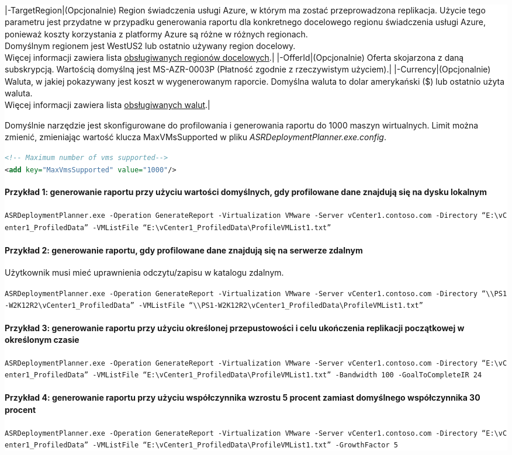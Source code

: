 |-TargetRegion|(Opcjonalnie) Region świadczenia usługi Azure, w którym ma zostać przeprowadzona replikacja. Użycie tego parametru jest przydatne w przypadku generowania raportu dla konkretnego docelowego regionu świadczenia usługi Azure, ponieważ koszty korzystania z platformy Azure są różne w różnych regionach.<br>Domyślnym regionem jest WestUS2 lub ostatnio używany region docelowy.<br>Więcej informacji zawiera lista [obsługiwanych regionów docelowych](site-recovery-vmware-deployment-planner-cost-estimation.md#supported-target-regions).|
|-OfferId|(Opcjonalnie) Oferta skojarzona z daną subskrypcją. Wartością domyślną jest MS-AZR-0003P (Płatność zgodnie z rzeczywistym użyciem).|
|-Currency|(Opcjonalnie) Waluta, w jakiej pokazywany jest koszt w wygenerowanym raporcie. Domyślna waluta to dolar amerykański ($) lub ostatnio użyta waluta.<br>Więcej informacji zawiera lista [obsługiwanych walut](site-recovery-vmware-deployment-planner-cost-estimation.md#supported-currencies).|

Domyślnie narzędzie jest skonfigurowane do profilowania i generowania raportu do 1000 maszyn wirtualnych. Limit można zmienić, zmieniając wartość klucza MaxVMsSupported w pliku *ASRDeploymentPlanner.exe.config*.
```xml
<!-- Maximum number of vms supported-->
<add key="MaxVmsSupported" value="1000"/>
```

#### <a name="example-1-generate-a-report-with-default-values-when-the-profiled-data-is-on-the-local-drive"></a>Przykład 1: generowanie raportu przy użyciu wartości domyślnych, gdy profilowane dane znajdują się na dysku lokalnym
```
ASRDeploymentPlanner.exe -Operation GenerateReport -Virtualization VMware -Server vCenter1.contoso.com -Directory “E:\vCenter1_ProfiledData” -VMListFile “E:\vCenter1_ProfiledData\ProfileVMList1.txt”
```

#### <a name="example-2-generate-a-report-when-the-profiled-data-is-on-a-remote-server"></a>Przykład 2: generowanie raportu, gdy profilowane dane znajdują się na serwerze zdalnym
Użytkownik musi mieć uprawnienia odczytu/zapisu w katalogu zdalnym.
```
ASRDeploymentPlanner.exe -Operation GenerateReport -Virtualization VMware -Server vCenter1.contoso.com -Directory “\\PS1-W2K12R2\vCenter1_ProfiledData” -VMListFile “\\PS1-W2K12R2\vCenter1_ProfiledData\ProfileVMList1.txt”
```

#### <a name="example-3-generate-a-report-with-a-specific-bandwidth-and-goal-to-complete-ir-within-specified-time"></a>Przykład 3: generowanie raportu przy użyciu określonej przepustowości i celu ukończenia replikacji początkowej w określonym czasie
```
ASRDeploymentPlanner.exe -Operation GenerateReport -Virtualization VMware -Server vCenter1.contoso.com -Directory “E:\vCenter1_ProfiledData” -VMListFile “E:\vCenter1_ProfiledData\ProfileVMList1.txt” -Bandwidth 100 -GoalToCompleteIR 24
```

#### <a name="example-4-generate-a-report-with-a-5-percent-growth-factor-instead-of-the-default-30-percent"></a>Przykład 4: generowanie raportu przy użyciu współczynnika wzrostu 5 procent zamiast domyślnego współczynnika 30 procent
```
ASRDeploymentPlanner.exe -Operation GenerateReport -Virtualization VMware -Server vCenter1.contoso.com -Directory “E:\vCenter1_ProfiledData” -VMListFile “E:\vCenter1_ProfiledData\ProfileVMList1.txt” -GrowthFactor 5
```
